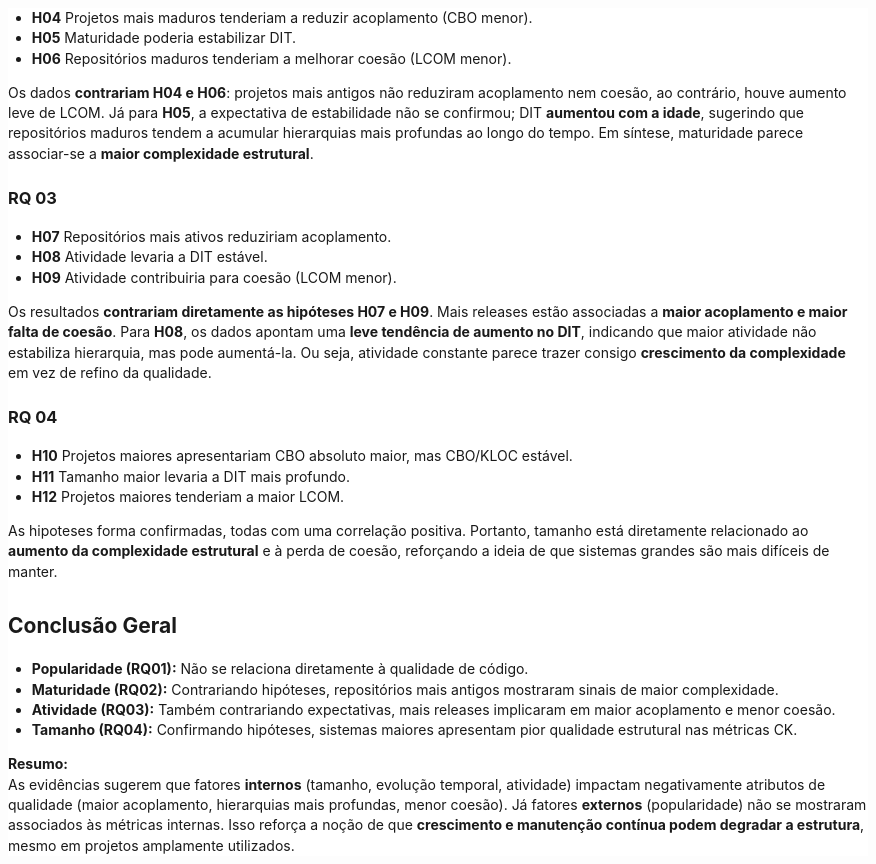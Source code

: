 - **H04** Projetos mais maduros tenderiam a reduzir acoplamento (CBO menor).  
- **H05** Maturidade poderia estabilizar DIT.  
- **H06** Repositórios maduros tenderiam a melhorar coesão (LCOM menor).

Os dados **contrariam H04 e H06**: projetos mais antigos não reduziram acoplamento nem coesão, ao contrário, houve aumento leve de LCOM. Já para **H05**, a expectativa de estabilidade não se confirmou; DIT **aumentou com a idade**, sugerindo que repositórios maduros tendem a acumular hierarquias mais profundas ao longo do tempo. Em síntese, maturidade parece associar-se a **maior complexidade estrutural**.

### RQ 03

- **H07** Repositórios mais ativos reduziriam acoplamento.  
- **H08** Atividade levaria a DIT estável.  
- **H09** Atividade contribuiria para coesão (LCOM menor).

Os resultados **contrariam diretamente as hipóteses H07 e H09**. Mais releases estão associadas a **maior acoplamento e maior falta de coesão**. Para **H08**, os dados apontam uma **leve tendência de aumento no DIT**, indicando que maior atividade não estabiliza hierarquia, mas pode aumentá-la. Ou seja, atividade constante parece trazer consigo **crescimento da complexidade** em vez de refino da qualidade.
    
### RQ 04

- **H10** Projetos maiores apresentariam CBO absoluto maior, mas CBO/KLOC estável.  
- **H11** Tamanho maior levaria a DIT mais profundo.  
- **H12** Projetos maiores tenderiam a maior LCOM.

As hipoteses forma confirmadas, todas com uma correlação positiva. Portanto, tamanho está diretamente relacionado ao **aumento da complexidade estrutural** e à perda de coesão, reforçando a ideia de que sistemas grandes são mais difíceis de manter.

## Conclusão Geral

- **Popularidade (RQ01):** Não se relaciona diretamente à qualidade de código.  
- **Maturidade (RQ02):** Contrariando hipóteses, repositórios mais antigos mostraram sinais de maior complexidade.  
- **Atividade (RQ03):** Também contrariando expectativas, mais releases implicaram em maior acoplamento e menor coesão.  
- **Tamanho (RQ04):** Confirmando hipóteses, sistemas maiores apresentam pior qualidade estrutural nas métricas CK.  

**Resumo:**  
As evidências sugerem que fatores **internos** (tamanho, evolução temporal, atividade) impactam negativamente atributos de qualidade (maior acoplamento, hierarquias mais profundas, menor coesão). Já fatores **externos** (popularidade) não se mostraram associados às métricas internas. Isso reforça a noção de que **crescimento e manutenção contínua podem degradar a estrutura**, mesmo em projetos amplamente utilizados.
